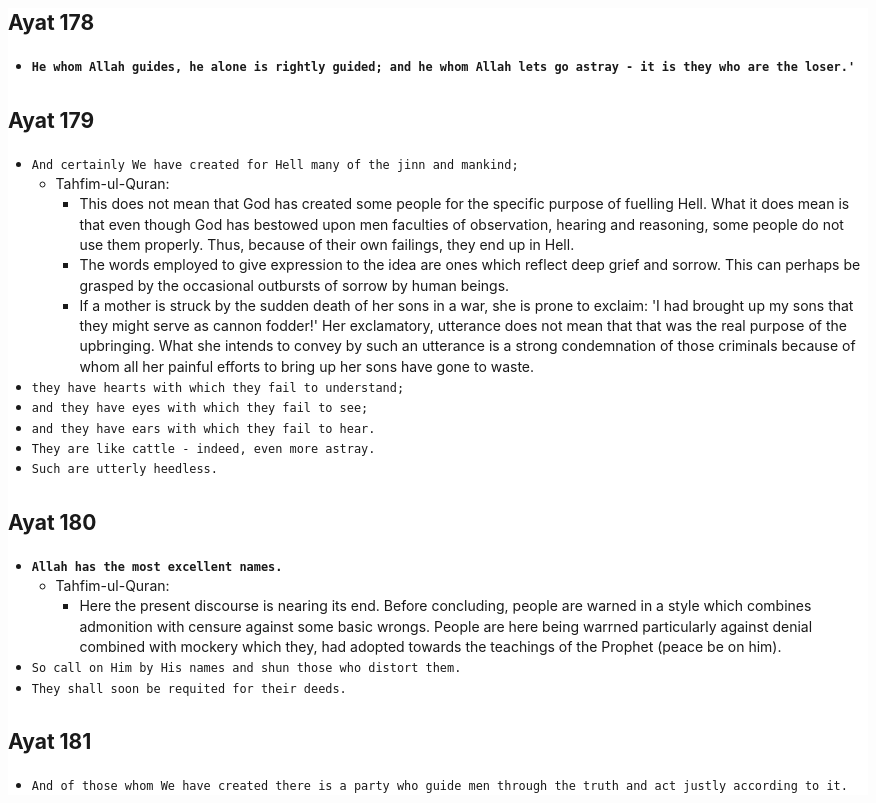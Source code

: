 
## Ayat 178

- **`He whom Allah guides, he alone is rightly guided; and he whom Allah lets go astray - it is they who are the loser.'`**

## Ayat 179

- `And certainly We have created for Hell many of the jinn and mankind;`
  - Tahfim-ul-Quran:
    - This does not mean that God has created some people for the specific purpose of fuelling Hell. What it does mean is that even though God has bestowed upon men faculties of observation, hearing and reasoning, some people do not use them properly. Thus, because of their own failings, they end up in Hell.
    - The words employed to give expression to the idea are ones which reflect deep grief and sorrow. This can perhaps be grasped by the occasional outbursts of sorrow by human beings.
    - If a mother is struck by the sudden death of her sons in a war, she is prone to exclaim: 'I had brought up my sons that they might serve as cannon fodder!' Her exclamatory, utterance does not mean that that was the real purpose of the upbringing. What she intends to convey by such an utterance is a strong condemnation of those criminals because of whom all her painful efforts to bring up her sons have gone to waste.
- `they have hearts with which they fail to understand;`
- `and they have eyes with which they fail to see;`
- `and they have ears with which they fail to hear.`
- `They are like cattle - indeed, even more astray.`
- `Such are utterly heedless.`

## Ayat 180

- **`Allah has the most excellent names.`**
  - Tahfim-ul-Quran:
    - Here the present discourse is nearing its end. Before concluding, people are warned in a style which combines admonition with censure against some basic wrongs. People are here being warrned particularly against denial combined with mockery which they, had adopted towards the teachings of the Prophet (peace be on him).
- `So call on Him by His names and shun those who distort them.`
- `They shall soon be requited for their deeds.`

## Ayat 181

- `And of those whom We have created there is a party who guide men through the truth and act justly according to it.`